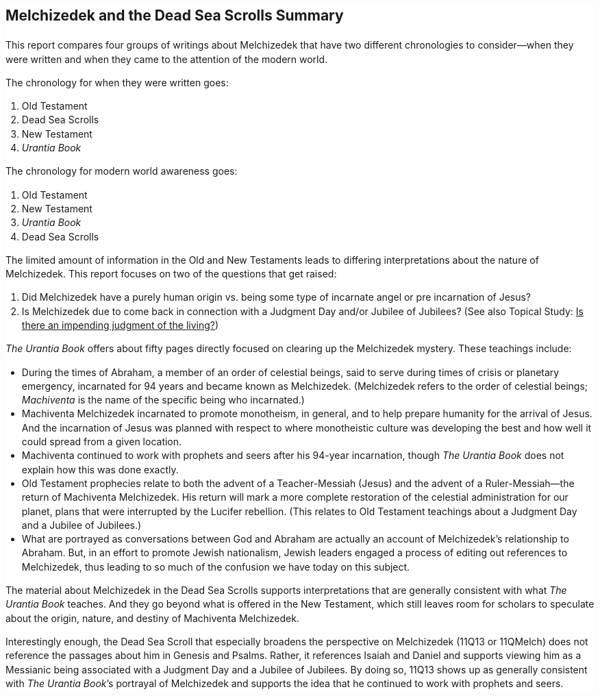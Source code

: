 ## Melchizedek and the Dead Sea Scrolls Summary

This report compares four groups of writings about Melchizedek that have two different chronologies to consider—when they were written and when they came to the attention of the modern world.

The chronology for when they were written goes:

1. Old Testament
2. Dead Sea Scrolls
3. New Testament
4. _Urantia Book_

The chronology for modern world awareness goes:

1. Old Testament
2. New Testament
3. _Urantia Book_
4. Dead Sea Scrolls

The limited amount of information in the Old and New Testaments leads to differing interpretations about the nature of Melchizedek. This report focuses on two of the questions that get raised:

1. Did Melchizedek have a purely human origin vs. being some type of incarnate angel or pre incarnation of Jesus?
2. Is Melchizedek due to come back in connection with a Judgment Day and/or Jubilee of Jubilees? (See also Topical Study: [Is there an impending judgment of the living?](/en/article/Halbert_Katzen/A_Global_Catastrophic_Crisis_Event))

_The Urantia Book_ offers about fifty pages directly focused on clearing up the Melchizedek mystery. These teachings include:

- During the times of Abraham, a member of an order of celestial beings, said to serve during times of crisis or planetary emergency, incarnated for 94 years and became known as Melchizedek. (Melchizedek refers to the order of celestial beings; _Machiventa_ is the name of the specific being who incarnated.)
- Machiventa Melchizedek incarnated to promote monotheism, in general, and to help prepare humanity for the arrival of Jesus. And the incarnation of Jesus was planned with respect to where monotheistic culture was developing the best and how well it could spread from a given location.
- Machiventa continued to work with prophets and seers after his 94-year incarnation, though _The Urantia Book_ does not explain how this was done exactly.
- Old Testament prophecies relate to both the advent of a Teacher-Messiah (Jesus) and the advent of a Ruler-Messiah—the return of Machiventa Melchizedek. His return will mark a more complete restoration of the celestial administration for our planet, plans that were interrupted by the Lucifer rebellion. (This relates to Old Testament teachings about a Judgment Day and a Jubilee of Jubilees.)
- What are portrayed as conversations between God and Abraham are actually an account of Melchizedek’s relationship to Abraham. But, in an effort to promote Jewish nationalism, Jewish leaders engaged a process of editing out references to Melchizedek, thus leading to so much of the confusion we have today on this subject.

The material about Melchizedek in the Dead Sea Scrolls supports interpretations that are generally consistent with what _The Urantia Book_ teaches. And they go beyond what is offered in the New Testament, which still leaves room for scholars to speculate about the origin, nature, and destiny of Machiventa Melchizedek.

Interestingly enough, the Dead Sea Scroll that especially broadens the perspective on Melchizedek (11Q13 or 11QMelch) does not reference the passages about him in Genesis and Psalms. Rather, it references Isaiah and Daniel and supports viewing him as a Messianic being associated with a Judgment Day and a Jubilee of Jubilees. By doing so, 11Q13 shows up as generally consistent with _The Urantia Book_’s portrayal of Melchizedek and supports the idea that he continued to work with prophets and seers.
